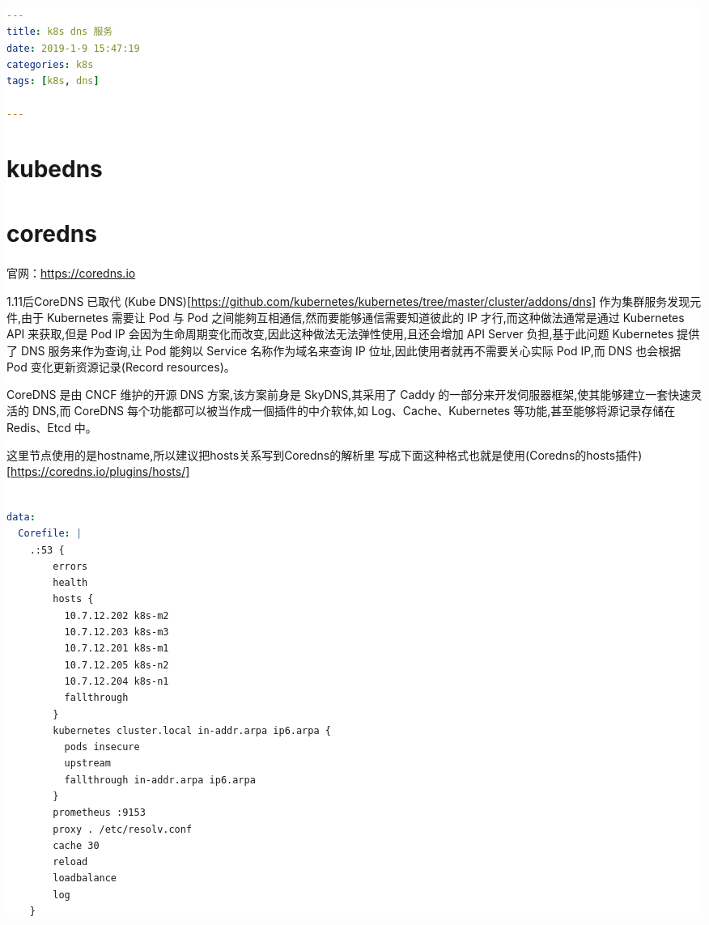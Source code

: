 ```yaml
---
title: k8s dns 服务
date: 2019-1-9 15:47:19
categories: k8s
tags: [k8s, dns]

---
```


# kubedns


# coredns
官网：https://coredns.io

1.11后CoreDNS 已取代 (Kube DNS)[https://github.com/kubernetes/kubernetes/tree/master/cluster/addons/dns] 作为集群服务发现元件,由于 Kubernetes 需要让 Pod 与 Pod 之间能夠互相通信,然而要能够通信需要知道彼此的 IP 才行,而这种做法通常是通过 Kubernetes API 来获取,但是 Pod IP 会因为生命周期变化而改变,因此这种做法无法弹性使用,且还会增加 API Server 负担,基于此问题 Kubernetes 提供了 DNS 服务来作为查询,让 Pod 能夠以 Service 名称作为域名来查询 IP 位址,因此使用者就再不需要关心实际 Pod IP,而 DNS 也会根据 Pod 变化更新资源记录(Record resources)。

CoreDNS 是由 CNCF 维护的开源 DNS 方案,该方案前身是 SkyDNS,其采用了 Caddy 的一部分来开发伺服器框架,使其能够建立一套快速灵活的 DNS,而 CoreDNS 每个功能都可以被当作成一個插件的中介软体,如 Log、Cache、Kubernetes 等功能,甚至能够将源记录存储在 Redis、Etcd 中。

这里节点使用的是hostname,所以建议把hosts关系写到Coredns的解析里
写成下面这种格式也就是使用(Coredns的hosts插件)[https://coredns.io/plugins/hosts/]
```yaml

data:
  Corefile: |
    .:53 {
        errors
        health
        hosts {
          10.7.12.202 k8s-m2
          10.7.12.203 k8s-m3
          10.7.12.201 k8s-m1
          10.7.12.205 k8s-n2
          10.7.12.204 k8s-n1
          fallthrough
        }
        kubernetes cluster.local in-addr.arpa ip6.arpa {
          pods insecure
          upstream
          fallthrough in-addr.arpa ip6.arpa
        }
        prometheus :9153
        proxy . /etc/resolv.conf
        cache 30
        reload
        loadbalance
        log
    }

```
